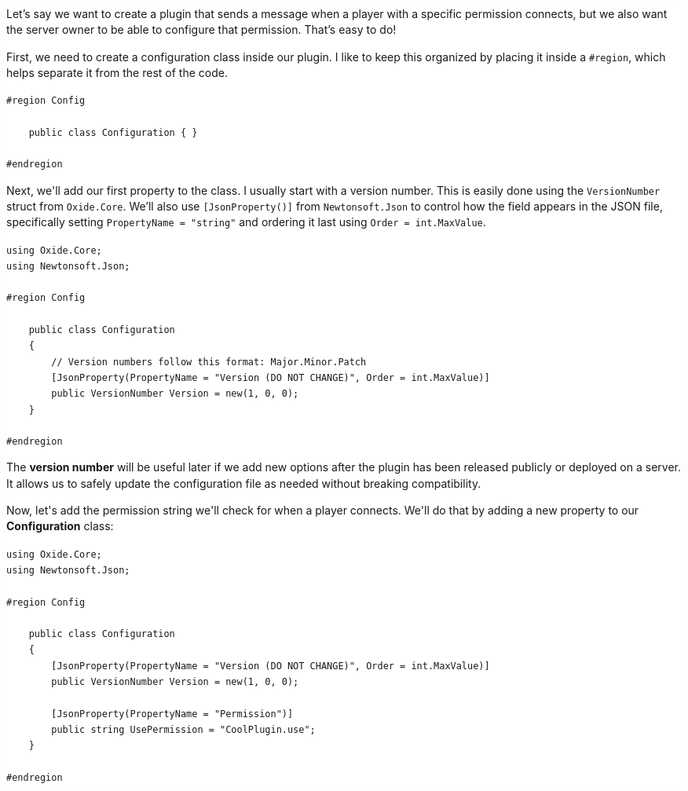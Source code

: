 </NewsSection>

<NewsSectionSubtitle text="Creating your Class!"/>
<NewsSection>

Let’s say we want to create a plugin that sends a message when a player with a specific permission connects, but we also want the server owner to be able to configure that permission. That’s easy to do!

First, we need to create a configuration class inside our plugin. I like to keep this organized by placing it inside a `#region`, which helps separate it from the rest of the code.

```cs:line-numbers {3}
#region Config

    public class Configuration { }

#endregion
```

Next, we'll add our first property to the class. I usually start with a version number. This is easily done using the `VersionNumber` struct from `Oxide.Core`. We’ll also use `[JsonProperty()]` from `Newtonsoft.Json` to control how the field appears in the JSON file, specifically setting `PropertyName = "string"` and ordering it last using `Order = int.MaxValue`.

```cs:line-numbers {1-2,9-10}
using Oxide.Core;
using Newtonsoft.Json;

#region Config

    public class Configuration
    {
        // Version numbers follow this format: Major.Minor.Patch
        [JsonProperty(PropertyName = "Version (DO NOT CHANGE)", Order = int.MaxValue)]
        public VersionNumber Version = new(1, 0, 0);
    }

#endregion
```

The **version number** will be useful later if we add new options after the plugin has been released publicly or deployed on a server. It allows us to safely update the configuration file as needed without breaking compatibility.

Now, let's add the permission string we'll check for when a player connects. We'll do that by adding a new property to our **Configuration** class:

```cs:line-numbers {11-12}
using Oxide.Core;
using Newtonsoft.Json;

#region Config

    public class Configuration
    {
        [JsonProperty(PropertyName = "Version (DO NOT CHANGE)", Order = int.MaxValue)]
        public VersionNumber Version = new(1, 0, 0);

        [JsonProperty(PropertyName = "Permission")]
        public string UsePermission = "CoolPlugin.use";
    }

#endregion
```
